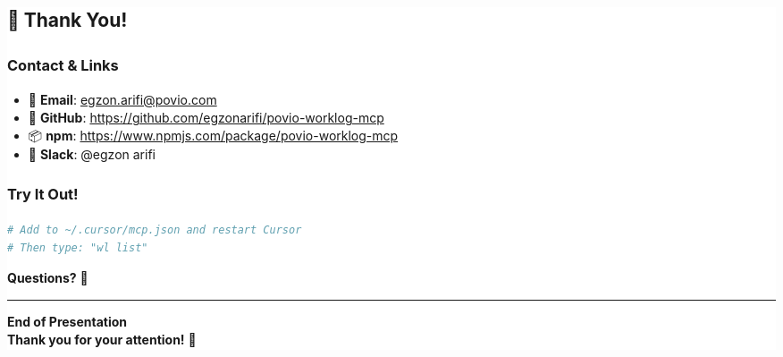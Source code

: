 
## 🙏 Thank You!

### Contact & Links

- 📧 **Email**: egzon.arifi@povio.com
- 🐙 **GitHub**: https://github.com/egzonarifi/povio-worklog-mcp
- 📦 **npm**: https://www.npmjs.com/package/povio-worklog-mcp
- 💬 **Slack**: @egzon arifi

### Try It Out!

```bash
# Add to ~/.cursor/mcp.json and restart Cursor
# Then type: "wl list"
```

**Questions?** 🤔

---

**End of Presentation**  
**Thank you for your attention!** 🎉
